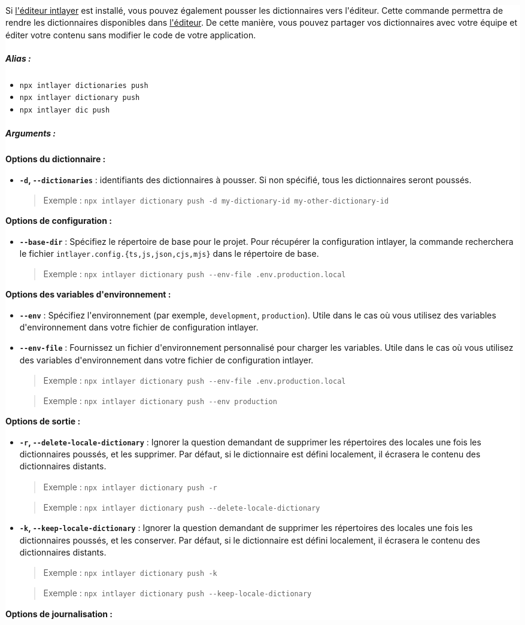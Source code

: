 Si [l'éditeur intlayer](https://github.com/aymericzip/intlayer/blob/main/docs/docs/fr/intlayer_visual_editor.md) est installé, vous pouvez également pousser les dictionnaires vers l'éditeur. Cette commande permettra de rendre les dictionnaires disponibles dans [l'éditeur](https://intlayer.org/dashboard). De cette manière, vous pouvez partager vos dictionnaires avec votre équipe et éditer votre contenu sans modifier le code de votre application.

##### Alias :

- `npx intlayer dictionaries push`
- `npx intlayer dictionary push`
- `npx intlayer dic push`

##### Arguments :

**Options du dictionnaire :**

- **`-d`, `--dictionaries`** : identifiants des dictionnaires à pousser. Si non spécifié, tous les dictionnaires seront poussés.

  > Exemple : `npx intlayer dictionary push -d my-dictionary-id my-other-dictionary-id`

**Options de configuration :**

- **`--base-dir`** : Spécifiez le répertoire de base pour le projet. Pour récupérer la configuration intlayer, la commande recherchera le fichier `intlayer.config.{ts,js,json,cjs,mjs}` dans le répertoire de base.

  > Exemple : `npx intlayer dictionary push --env-file .env.production.local`

**Options des variables d'environnement :**

- **`--env`** : Spécifiez l'environnement (par exemple, `development`, `production`). Utile dans le cas où vous utilisez des variables d'environnement dans votre fichier de configuration intlayer.
- **`--env-file`** : Fournissez un fichier d'environnement personnalisé pour charger les variables. Utile dans le cas où vous utilisez des variables d'environnement dans votre fichier de configuration intlayer.

  > Exemple : `npx intlayer dictionary push --env-file .env.production.local`

  > Exemple : `npx intlayer dictionary push --env production`

**Options de sortie :**

- **`-r`, `--delete-locale-dictionary`** : Ignorer la question demandant de supprimer les répertoires des locales une fois les dictionnaires poussés, et les supprimer. Par défaut, si le dictionnaire est défini localement, il écrasera le contenu des dictionnaires distants.

  > Exemple : `npx intlayer dictionary push -r`

  > Exemple : `npx intlayer dictionary push --delete-locale-dictionary`

- **`-k`, `--keep-locale-dictionary`** : Ignorer la question demandant de supprimer les répertoires des locales une fois les dictionnaires poussés, et les conserver. Par défaut, si le dictionnaire est défini localement, il écrasera le contenu des dictionnaires distants.

  > Exemple : `npx intlayer dictionary push -k`

  > Exemple : `npx intlayer dictionary push --keep-locale-dictionary`

**Options de journalisation :**
